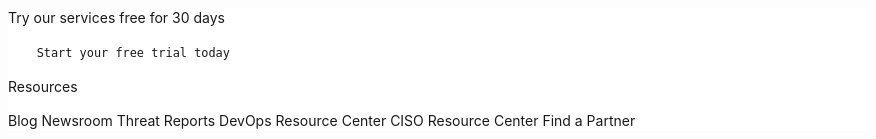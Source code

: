 







Try our services free for 30 days






		Start your free trial today
	






















































Resources

Blog
Newsroom
Threat Reports
DevOps Resource Center
CISO Resource Center
Find a Partner





